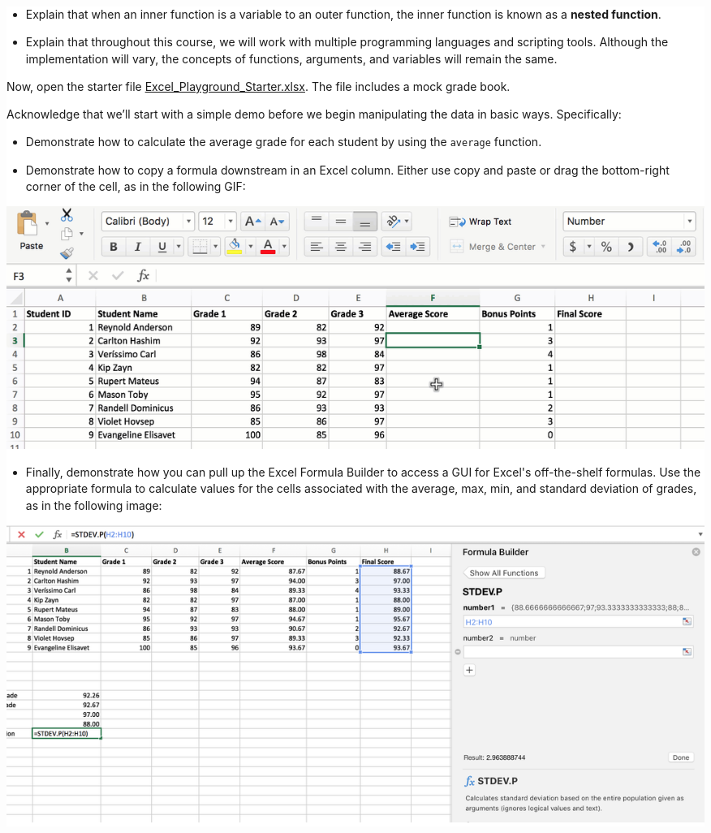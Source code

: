   * Explain that when an inner function is a variable to an outer function, the inner function is known as a **nested function**.

  * Explain that throughout this course, we will work with multiple programming languages and scripting tools. Although the implementation will vary, the concepts of functions, arguments, and variables will remain the same.

Now, open the starter file [Excel_Playground_Starter.xlsx](Activities/01-Ins_ExcelPlayground/Solved/Excel_Playground_Starter.xlsx). The file includes a mock grade book.

Acknowledge that we’ll start with a simple demo before we begin manipulating the data in basic ways. Specifically:

  * Demonstrate how to calculate the average grade for each student by using the `average` function.

  * Demonstrate how to copy a formula downstream in an Excel column. Either use copy and paste or drag the bottom-right corner of the cell, as in the following GIF:

  ![Images/01-ExcelPlayground.gif](Images/01-ExcelPlayground.gif)

  * Finally, demonstrate how you can pull up the Excel Formula Builder to access a GUI for Excel's off-the-shelf formulas. Use the appropriate formula to calculate values for the cells associated with the average, max, min, and standard deviation of grades, as in the following image:

  ![Images/01-ExcelPlayground_2.png](Images/01-ExcelPlayground_2.png)
